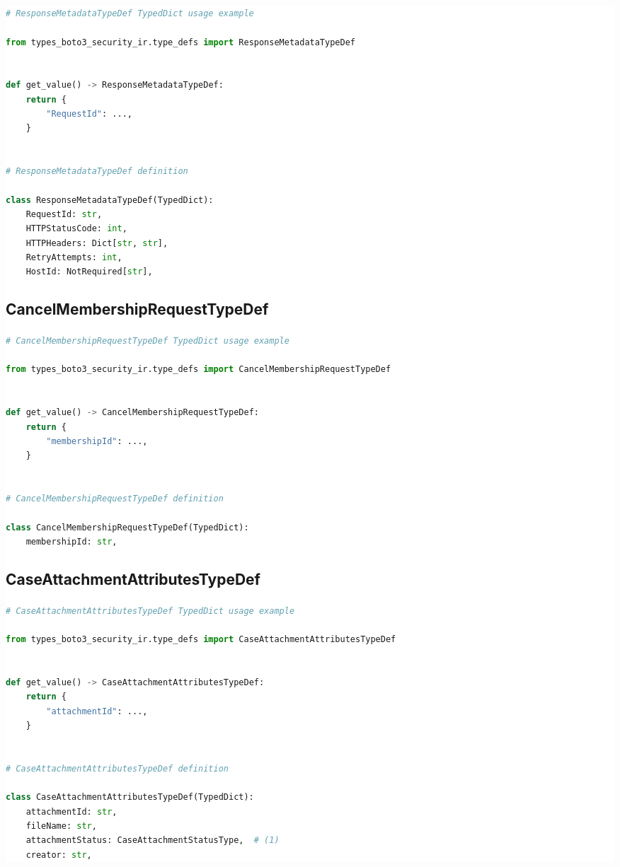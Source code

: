 ```python
# ResponseMetadataTypeDef TypedDict usage example

from types_boto3_security_ir.type_defs import ResponseMetadataTypeDef


def get_value() -> ResponseMetadataTypeDef:
    return {
        "RequestId": ...,
    }


# ResponseMetadataTypeDef definition

class ResponseMetadataTypeDef(TypedDict):
    RequestId: str,
    HTTPStatusCode: int,
    HTTPHeaders: Dict[str, str],
    RetryAttempts: int,
    HostId: NotRequired[str],
```


## CancelMembershipRequestTypeDef

```python
# CancelMembershipRequestTypeDef TypedDict usage example

from types_boto3_security_ir.type_defs import CancelMembershipRequestTypeDef


def get_value() -> CancelMembershipRequestTypeDef:
    return {
        "membershipId": ...,
    }


# CancelMembershipRequestTypeDef definition

class CancelMembershipRequestTypeDef(TypedDict):
    membershipId: str,
```


## CaseAttachmentAttributesTypeDef

```python
# CaseAttachmentAttributesTypeDef TypedDict usage example

from types_boto3_security_ir.type_defs import CaseAttachmentAttributesTypeDef


def get_value() -> CaseAttachmentAttributesTypeDef:
    return {
        "attachmentId": ...,
    }


# CaseAttachmentAttributesTypeDef definition

class CaseAttachmentAttributesTypeDef(TypedDict):
    attachmentId: str,
    fileName: str,
    attachmentStatus: CaseAttachmentStatusType,  # (1)
    creator: str,
```
